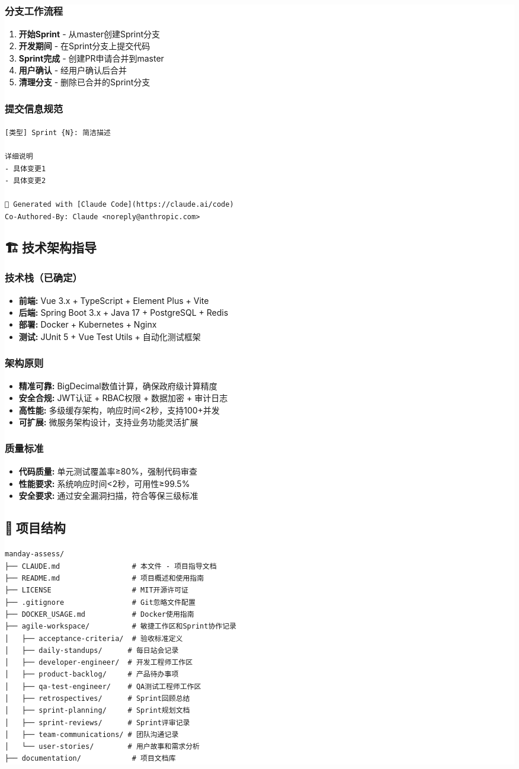### 分支工作流程

1. **开始Sprint** - 从master创建Sprint分支
2. **开发期间** - 在Sprint分支上提交代码
3. **Sprint完成** - 创建PR申请合并到master
4. **用户确认** - 经用户确认后合并
5. **清理分支** - 删除已合并的Sprint分支

### 提交信息规范

```
[类型] Sprint {N}: 简洁描述

详细说明
- 具体变更1
- 具体变更2

🤖 Generated with [Claude Code](https://claude.ai/code)
Co-Authored-By: Claude <noreply@anthropic.com>
```

## 🏗️ 技术架构指导

### 技术栈（已确定）

- **前端:** Vue 3.x + TypeScript + Element Plus + Vite
- **后端:** Spring Boot 3.x + Java 17 + PostgreSQL + Redis
- **部署:** Docker + Kubernetes + Nginx
- **测试:** JUnit 5 + Vue Test Utils + 自动化测试框架

### 架构原则

- **精准可靠:** BigDecimal数值计算，确保政府级计算精度
- **安全合规:** JWT认证 + RBAC权限 + 数据加密 + 审计日志
- **高性能:** 多级缓存架构，响应时间<2秒，支持100+并发
- **可扩展:** 微服务架构设计，支持业务功能灵活扩展

### 质量标准

- **代码质量:** 单元测试覆盖率≥80%，强制代码审查
- **性能要求:** 系统响应时间<2秒，可用性≥99.5%
- **安全要求:** 通过安全漏洞扫描，符合等保三级标准

## 📁 项目结构

```
manday-assess/
├── CLAUDE.md                 # 本文件 - 项目指导文档
├── README.md                 # 项目概述和使用指南
├── LICENSE                   # MIT开源许可证
├── .gitignore                # Git忽略文件配置
├── DOCKER_USAGE.md           # Docker使用指南
├── agile-workspace/          # 敏捷工作区和Sprint协作记录
│   ├── acceptance-criteria/  # 验收标准定义
│   ├── daily-standups/      # 每日站会记录
│   ├── developer-engineer/  # 开发工程师工作区
│   ├── product-backlog/     # 产品待办事项
│   ├── qa-test-engineer/    # QA测试工程师工作区
│   ├── retrospectives/      # Sprint回顾总结
│   ├── sprint-planning/     # Sprint规划文档
│   ├── sprint-reviews/      # Sprint评审记录
│   ├── team-communications/ # 团队沟通记录
│   └── user-stories/        # 用户故事和需求分析
├── documentation/            # 项目文档库
```